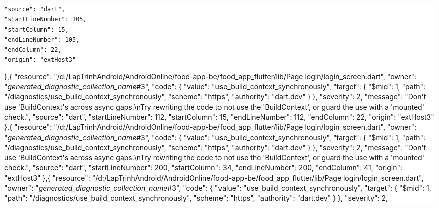 	"source": "dart",
	"startLineNumber": 105,
	"startColumn": 15,
	"endLineNumber": 105,
	"endColumn": 22,
	"origin": "extHost3"
},{
	"resource": "/d:/LapTrinhAndroid/AndroidOnline/food-app-be/food_app_flutter/lib/Page login/login_screen.dart",
	"owner": "_generated_diagnostic_collection_name_#3",
	"code": {
		"value": "use_build_context_synchronously",
		"target": {
			"$mid": 1,
			"path": "/diagnostics/use_build_context_synchronously",
			"scheme": "https",
			"authority": "dart.dev"
		}
	},
	"severity": 2,
	"message": "Don't use 'BuildContext's across async gaps.\nTry rewriting the code to not use the 'BuildContext', or guard the use with a 'mounted' check.",
	"source": "dart",
	"startLineNumber": 112,
	"startColumn": 15,
	"endLineNumber": 112,
	"endColumn": 22,
	"origin": "extHost3"
},{
	"resource": "/d:/LapTrinhAndroid/AndroidOnline/food-app-be/food_app_flutter/lib/Page login/login_screen.dart",
	"owner": "_generated_diagnostic_collection_name_#3",
	"code": {
		"value": "use_build_context_synchronously",
		"target": {
			"$mid": 1,
			"path": "/diagnostics/use_build_context_synchronously",
			"scheme": "https",
			"authority": "dart.dev"
		}
	},
	"severity": 2,
	"message": "Don't use 'BuildContext's across async gaps.\nTry rewriting the code to not use the 'BuildContext', or guard the use with a 'mounted' check.",
	"source": "dart",
	"startLineNumber": 200,
	"startColumn": 34,
	"endLineNumber": 200,
	"endColumn": 41,
	"origin": "extHost3"
},{
	"resource": "/d:/LapTrinhAndroid/AndroidOnline/food-app-be/food_app_flutter/lib/Page login/login_screen.dart",
	"owner": "_generated_diagnostic_collection_name_#3",
	"code": {
		"value": "use_build_context_synchronously",
		"target": {
			"$mid": 1,
			"path": "/diagnostics/use_build_context_synchronously",
			"scheme": "https",
			"authority": "dart.dev"
		}
	},
	"severity": 2,